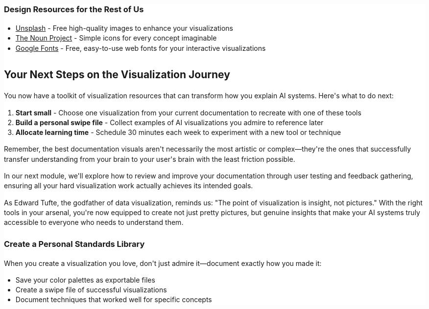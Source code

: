 ### Design Resources for the Rest of Us
- [Unsplash](https://unsplash.com/) - Free high-quality images to enhance your visualizations
- [The Noun Project](https://thenounproject.com/) - Simple icons for every concept imaginable
- [Google Fonts](https://fonts.google.com/) - Free, easy-to-use web fonts for your interactive visualizations

<script async src="https://pagead2.googlesyndication.com/pagead/js/adsbygoogle.js?client=ca-pub-7149683584202371"
      crossorigin="anonymous"></script>
  
  <ins class="adsbygoogle"
      style="display:block"
      data-ad-client="ca-pub-7149683584202371"
      data-ad-slot="7422872052"
      data-ad-format="auto"
      data-full-width-responsive="true"></ins>
  <script>
      (adsbygoogle = window.adsbygoogle || []).push({});
  </script>

## Your Next Steps on the Visualization Journey

You now have a toolkit of visualization resources that can transform how you explain AI systems. Here's what to do next:

1. **Start small** - Choose one visualization from your current documentation to recreate with one of these tools
2. **Build a personal swipe file** - Collect examples of AI visualizations you admire to reference later
3. **Allocate learning time** - Schedule 30 minutes each week to experiment with a new tool or technique

Remember, the best documentation visuals aren't necessarily the most artistic or complex—they're the ones that successfully transfer understanding from your brain to your user's brain with the least friction possible.

In our next module, we'll explore how to review and improve your documentation through user testing and feedback gathering, ensuring all your hard visualization work actually achieves its intended goals.

As Edward Tufte, the godfather of data visualization, reminds us: "The point of visualization is insight, not pictures." With the right tools in your arsenal, you're now equipped to create not just pretty pictures, but genuine insights that make your AI systems truly accessible to everyone who needs to understand them.

### Create a Personal Standards Library
When you create a visualization you love, don't just admire it—document exactly how you made it:
- Save your color palettes as exportable files
- Create a swipe file of successful visualizations
- Document techniques that worked well for specific concepts


<script async src="https://pagead2.googlesyndication.com/pagead/js/adsbygoogle.js?client=ca-pub-7149683584202371"
      crossorigin="anonymous"></script>
  
